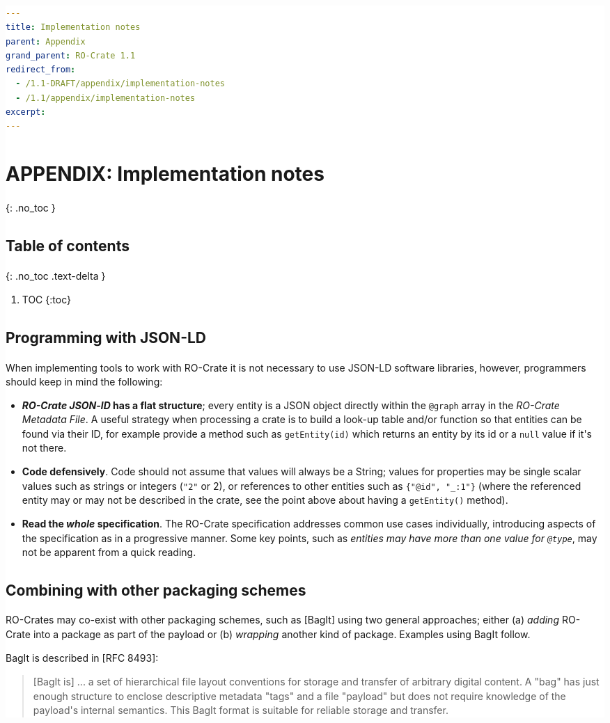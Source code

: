 ```yaml
---
title: Implementation notes
parent: Appendix
grand_parent: RO-Crate 1.1
redirect_from:
  - /1.1-DRAFT/appendix/implementation-notes
  - /1.1/appendix/implementation-notes
excerpt: 
---
```



# APPENDIX: Implementation notes

{: .no_toc }

## Table of contents

{: .no_toc .text-delta }

1. TOC
{:toc}

## Programming with JSON-LD

When implementing tools to work with RO-Crate it is not necessary to use JSON-LD software libraries, however, programmers should keep in mind the following:

- **_RO-Crate JSON-lD_ has a flat structure**; every entity is a JSON object directly within the `@graph` array in the _RO-Crate Metadata File_. A useful strategy when processing a crate is to build a look-up table and/or function so that entities can be found via their ID, for example provide a method such as `getEntity(id)` which returns an entity by its id or a `null` value if it's not there.

- **Code defensively**. Code should not assume that values will always be a String; values for properties may be single scalar values such as strings or integers (`"2"` or 2), or references to other entities such as `{"@id", "_:1"}` (where the referenced entity may or may not be described in the crate, see the point above about having a `getEntity()` method).

- **Read the _whole_ specification**. The RO-Crate specification addresses  common use cases individually, introducing aspects of the specification as in a progressive manner. Some key points, such as _entities may have more than one value for `@type`_, may not be apparent from a quick reading.

## Combining with other packaging schemes

RO-Crates may co-exist with other packaging schemes, such as [BagIt] using two general approaches; either (a) _adding_ RO-Crate into a package as part of the payload or (b) _wrapping_ another kind of package. Examples using BagIt follow.

BagIt is described in [RFC 8493]:

> [BagIt is] ... a set of hierarchical file layout conventions
> for storage and transfer of arbitrary digital content. A "bag" has just enough
> structure to enclose descriptive metadata "tags" and a file "payload" but does
> not require knowledge of the payload's internal semantics. This BagIt format
> is suitable for reliable storage and transfer.
